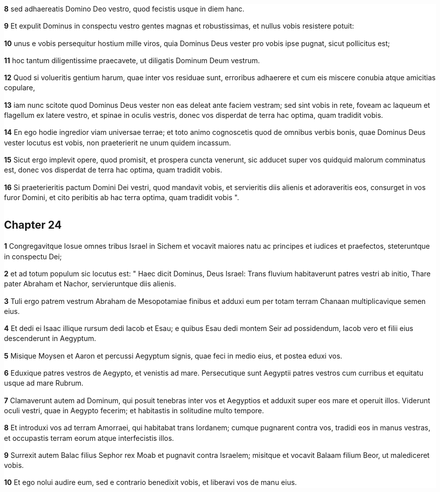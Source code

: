 **8** sed adhaereatis Domino Deo vestro, quod fecistis usque in diem hanc.

**9** Et expulit Dominus in conspectu vestro gentes magnas et robustissimas, et nullus vobis resistere potuit:

**10** unus e vobis persequitur hostium mille viros, quia Dominus Deus vester pro vobis ipse pugnat, sicut pollicitus est;

**11** hoc tantum diligentissime praecavete, ut diligatis Dominum Deum vestrum.

**12** Quod si volueritis gentium harum, quae inter vos residuae sunt, erroribus adhaerere et cum eis miscere conubia atque amicitias copulare,

**13** iam nunc scitote quod Dominus Deus vester non eas deleat ante faciem vestram; sed sint vobis in rete, foveam ac laqueum et flagellum ex latere vestro, et spinae in oculis vestris, donec vos disperdat de terra hac optima, quam tradidit vobis.

**14** En ego hodie ingredior viam universae terrae; et toto animo cognoscetis quod de omnibus verbis bonis, quae Dominus Deus vester locutus est vobis, non praeterierit ne unum quidem incassum.

**15** Sicut ergo implevit opere, quod promisit, et prospera cuncta venerunt, sic adducet super vos quidquid malorum comminatus est, donec vos disperdat de terra hac optima, quam tradidit vobis.

**16** Si praeterieritis pactum Domini Dei vestri, quod mandavit vobis, et servieritis diis alienis et adoraveritis eos, consurget in vos furor Domini, et cito peribitis ab hac terra optima, quam tradidit vobis ".

## Chapter 24

**1** Congregavitque Iosue omnes tribus Israel in Sichem et vocavit maiores natu ac principes et iudices et praefectos, steteruntque in conspectu Dei;

**2** et ad totum populum sic locutus est: " Haec dicit Dominus, Deus Israel: Trans fluvium habitaverunt patres vestri ab initio, Thare pater Abraham et Nachor, servieruntque diis alienis.

**3** Tuli ergo patrem vestrum Abraham de Mesopotamiae finibus et adduxi eum per totam terram Chanaan multiplicavique semen eius.

**4** Et dedi ei Isaac illique rursum dedi Iacob et Esau; e quibus Esau dedi montem Seir ad possidendum, Iacob vero et filii eius descenderunt in Aegyptum.

**5** Misique Moysen et Aaron et percussi Aegyptum signis, quae feci in medio eius, et postea eduxi vos.

**6** Eduxique patres vestros de Aegypto, et venistis ad mare. Persecutique sunt Aegyptii patres vestros cum curribus et equitatu usque ad mare Rubrum.

**7** Clamaverunt autem ad Dominum, qui posuit tenebras inter vos et Aegyptios et adduxit super eos mare et operuit illos. Viderunt oculi vestri, quae in Aegypto fecerim; et habitastis in solitudine multo tempore.

**8** Et introduxi vos ad terram Amorraei, qui habitabat trans Iordanem; cumque pugnarent contra vos, tradidi eos in manus vestras, et occupastis terram eorum atque interfecistis illos.

**9** Surrexit autem Balac filius Sephor rex Moab et pugnavit contra Israelem; misitque et vocavit Balaam filium Beor, ut malediceret vobis.

**10** Et ego nolui audire eum, sed e contrario benedixit vobis, et liberavi vos de manu eius.
